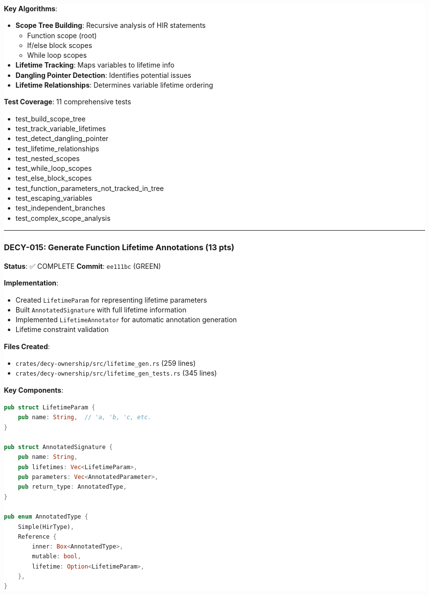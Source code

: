 **Key Algorithms**:
- **Scope Tree Building**: Recursive analysis of HIR statements
  - Function scope (root)
  - If/else block scopes
  - While loop scopes
- **Lifetime Tracking**: Maps variables to lifetime info
- **Dangling Pointer Detection**: Identifies potential issues
- **Lifetime Relationships**: Determines variable lifetime ordering

**Test Coverage**: 11 comprehensive tests
- test_build_scope_tree
- test_track_variable_lifetimes
- test_detect_dangling_pointer
- test_lifetime_relationships
- test_nested_scopes
- test_while_loop_scopes
- test_else_block_scopes
- test_function_parameters_not_tracked_in_tree
- test_escaping_variables
- test_independent_branches
- test_complex_scope_analysis

---

### DECY-015: Generate Function Lifetime Annotations (13 pts)
**Status**: ✅ COMPLETE
**Commit**: `ee111bc` (GREEN)

**Implementation**:
- Created `LifetimeParam` for representing lifetime parameters
- Built `AnnotatedSignature` with full lifetime information
- Implemented `LifetimeAnnotator` for automatic annotation generation
- Lifetime constraint validation

**Files Created**:
- `crates/decy-ownership/src/lifetime_gen.rs` (259 lines)
- `crates/decy-ownership/src/lifetime_gen_tests.rs` (345 lines)

**Key Components**:
```rust
pub struct LifetimeParam {
    pub name: String,  // 'a, 'b, 'c, etc.
}

pub struct AnnotatedSignature {
    pub name: String,
    pub lifetimes: Vec<LifetimeParam>,
    pub parameters: Vec<AnnotatedParameter>,
    pub return_type: AnnotatedType,
}

pub enum AnnotatedType {
    Simple(HirType),
    Reference {
        inner: Box<AnnotatedType>,
        mutable: bool,
        lifetime: Option<LifetimeParam>,
    },
}
```
